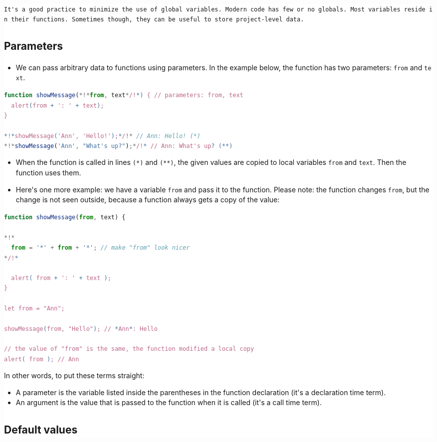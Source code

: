 ```
It's a good practice to minimize the use of global variables. Modern code has few or no globals. Most variables reside in their functions. Sometimes though, they can be useful to store project-level data.
```

## Parameters

- We can pass arbitrary data to functions using parameters. In the example below, the function has two parameters: `from` and `text`.

```js run
function showMessage(*!*from, text*/!*) { // parameters: from, text
  alert(from + ': ' + text);
}

*!*showMessage('Ann', 'Hello!');*/!* // Ann: Hello! (*)
*!*showMessage('Ann', "What's up?");*/!* // Ann: What's up? (**)
```

- When the function is called in lines `(*)` and `(**)`, the given values are copied to local variables `from` and `text`. Then the function uses them.

- Here's one more example: we have a variable `from` and pass it to the function. Please note: the function changes `from`, but the change is not seen outside, because a function always gets a copy of the value:

```js run
function showMessage(from, text) {

*!*
  from = '*' + from + '*'; // make "from" look nicer
*/!*

  alert( from + ': ' + text );
}

let from = "Ann";

showMessage(from, "Hello"); // *Ann*: Hello

// the value of "from" is the same, the function modified a local copy
alert( from ); // Ann
```

In other words, to put these terms straight:

- A parameter is the variable listed inside the parentheses in the function declaration (it's a declaration time term).
- An argument is the value that is passed to the function when it is called (it's a call time term).


## Default values

